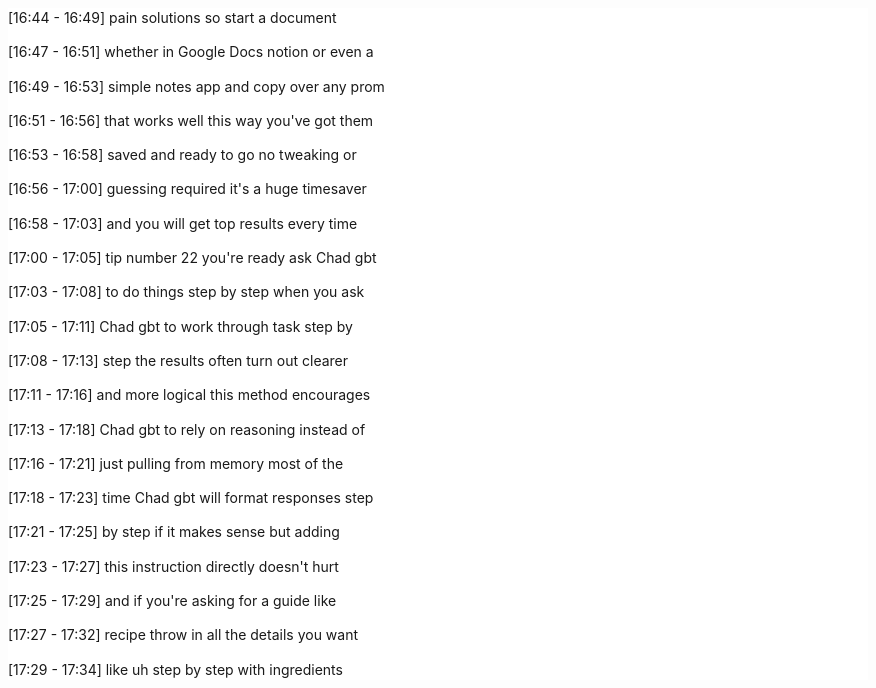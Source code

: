 [16:44 - 16:49]
pain solutions so start a document

[16:47 - 16:51]
whether in Google Docs notion or even a

[16:49 - 16:53]
simple notes app and copy over any prom

[16:51 - 16:56]
that works well this way you've got them

[16:53 - 16:58]
saved and ready to go no tweaking or

[16:56 - 17:00]
guessing required it's a huge timesaver

[16:58 - 17:03]
and you will get top results every time

[17:00 - 17:05]
tip number 22 you're ready ask Chad gbt

[17:03 - 17:08]
to do things step by step when you ask

[17:05 - 17:11]
Chad gbt to work through task step by

[17:08 - 17:13]
step the results often turn out clearer

[17:11 - 17:16]
and more logical this method encourages

[17:13 - 17:18]
Chad gbt to rely on reasoning instead of

[17:16 - 17:21]
just pulling from memory most of the

[17:18 - 17:23]
time Chad gbt will format responses step

[17:21 - 17:25]
by step if it makes sense but adding

[17:23 - 17:27]
this instruction directly doesn't hurt

[17:25 - 17:29]
and if you're asking for a guide like

[17:27 - 17:32]
recipe throw in all the details you want

[17:29 - 17:34]
like uh step by step with ingredients
